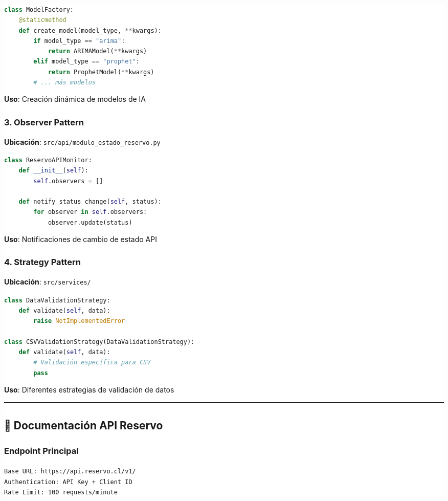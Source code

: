 ```python
class ModelFactory:
    @staticmethod
    def create_model(model_type, **kwargs):
        if model_type == "arima":
            return ARIMAModel(**kwargs)
        elif model_type == "prophet":
            return ProphetModel(**kwargs)
        # ... más modelos
```

**Uso**: Creación dinámica de modelos de IA

### 3. **Observer Pattern**
**Ubicación**: `src/api/modulo_estado_reservo.py`

```python
class ReservoAPIMonitor:
    def __init__(self):
        self.observers = []
    
    def notify_status_change(self, status):
        for observer in self.observers:
            observer.update(status)
```

**Uso**: Notificaciones de cambio de estado API

### 4. **Strategy Pattern**
**Ubicación**: `src/services/`

```python
class DataValidationStrategy:
    def validate(self, data):
        raise NotImplementedError

class CSVValidationStrategy(DataValidationStrategy):
    def validate(self, data):
        # Validación específica para CSV
        pass
```

**Uso**: Diferentes estrategias de validación de datos

---

## 🔗 Documentación API Reservo

### Endpoint Principal
```
Base URL: https://api.reservo.cl/v1/
Authentication: API Key + Client ID
Rate Limit: 100 requests/minute
```
